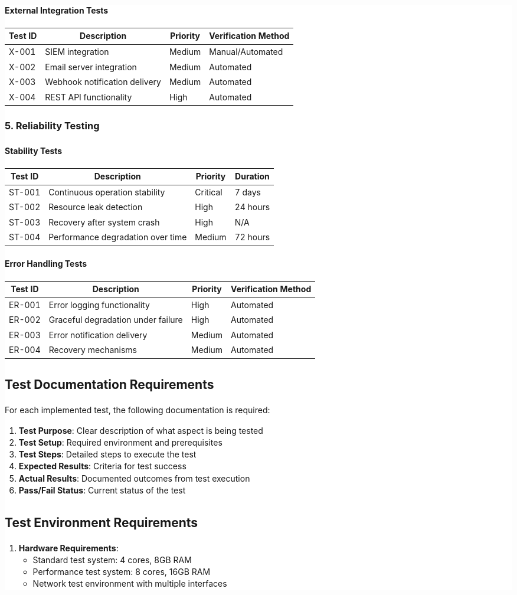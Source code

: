 #### External Integration Tests
| Test ID | Description | Priority | Verification Method |
|---------|-------------|----------|---------------------|
| X-001 | SIEM integration | Medium | Manual/Automated |
| X-002 | Email server integration | Medium | Automated |
| X-003 | Webhook notification delivery | Medium | Automated |
| X-004 | REST API functionality | High | Automated |

### 5. Reliability Testing

#### Stability Tests
| Test ID | Description | Priority | Duration |
|---------|-------------|----------|----------|
| ST-001 | Continuous operation stability | Critical | 7 days |
| ST-002 | Resource leak detection | High | 24 hours |
| ST-003 | Recovery after system crash | High | N/A |
| ST-004 | Performance degradation over time | Medium | 72 hours |

#### Error Handling Tests
| Test ID | Description | Priority | Verification Method |
|---------|-------------|----------|---------------------|
| ER-001 | Error logging functionality | High | Automated |
| ER-002 | Graceful degradation under failure | High | Automated |
| ER-003 | Error notification delivery | Medium | Automated |
| ER-004 | Recovery mechanisms | Medium | Automated |

## Test Documentation Requirements

For each implemented test, the following documentation is required:

1. **Test Purpose**: Clear description of what aspect is being tested
2. **Test Setup**: Required environment and prerequisites
3. **Test Steps**: Detailed steps to execute the test
4. **Expected Results**: Criteria for test success
5. **Actual Results**: Documented outcomes from test execution
6. **Pass/Fail Status**: Current status of the test

## Test Environment Requirements

1. **Hardware Requirements**:
   - Standard test system: 4 cores, 8GB RAM
   - Performance test system: 8 cores, 16GB RAM
   - Network test environment with multiple interfaces
